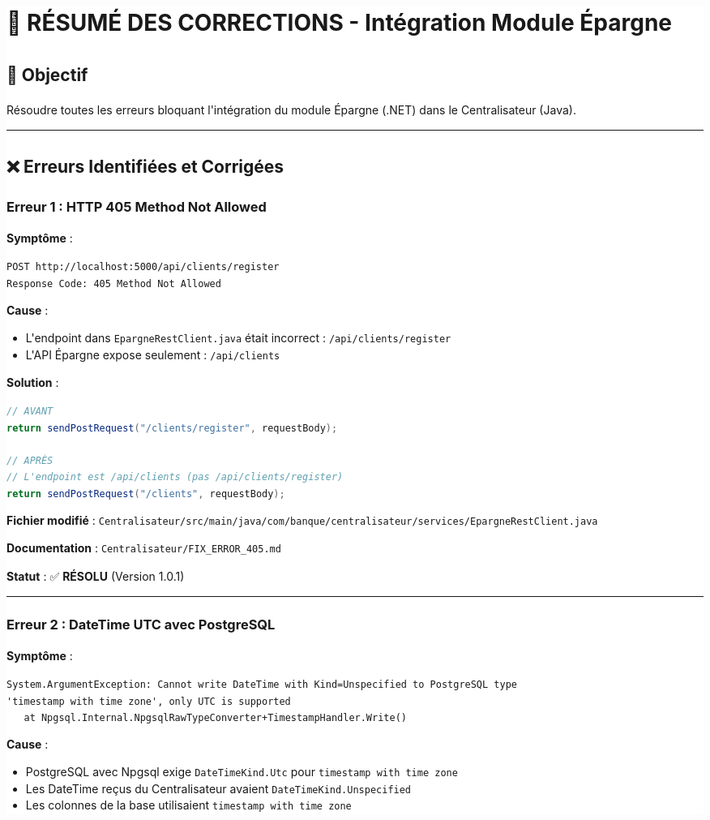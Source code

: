 # 🔧 RÉSUMÉ DES CORRECTIONS - Intégration Module Épargne

## 🎯 Objectif
Résoudre toutes les erreurs bloquant l'intégration du module Épargne (.NET) dans le Centralisateur (Java).

---

## ❌ Erreurs Identifiées et Corrigées

### Erreur 1 : HTTP 405 Method Not Allowed

**Symptôme** :
```
POST http://localhost:5000/api/clients/register
Response Code: 405 Method Not Allowed
```

**Cause** :
- L'endpoint dans `EpargneRestClient.java` était incorrect : `/api/clients/register`
- L'API Épargne expose seulement : `/api/clients`

**Solution** :
```java
// AVANT
return sendPostRequest("/clients/register", requestBody);

// APRÈS
// L'endpoint est /api/clients (pas /api/clients/register)
return sendPostRequest("/clients", requestBody);
```

**Fichier modifié** : `Centralisateur/src/main/java/com/banque/centralisateur/services/EpargneRestClient.java`

**Documentation** : `Centralisateur/FIX_ERROR_405.md`

**Statut** : ✅ **RÉSOLU** (Version 1.0.1)

---

### Erreur 2 : DateTime UTC avec PostgreSQL

**Symptôme** :
```
System.ArgumentException: Cannot write DateTime with Kind=Unspecified to PostgreSQL type 
'timestamp with time zone', only UTC is supported
   at Npgsql.Internal.NpgsqlRawTypeConverter+TimestampHandler.Write()
```

**Cause** :
- PostgreSQL avec Npgsql exige `DateTimeKind.Utc` pour `timestamp with time zone`
- Les DateTime reçus du Centralisateur avaient `DateTimeKind.Unspecified`
- Les colonnes de la base utilisaient `timestamp with time zone`
